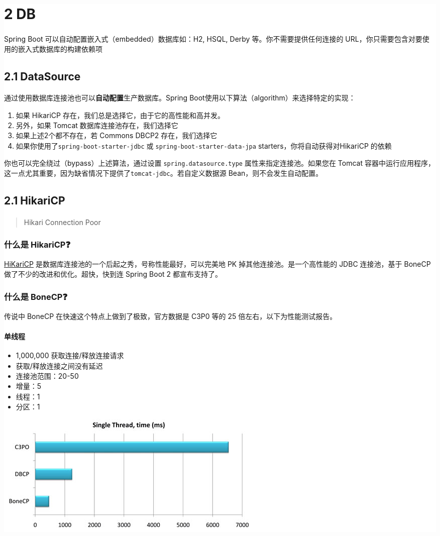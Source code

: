# 2 DB

Spring Boot 可以自动配置嵌入式（embedded）数据库如：H2, HSQL, Derby 等。你不需要提供任何连接的 URL，你只需要包含对要使用的嵌入式数据库的构建依赖项



## 2.1 DataSource

通过使用数据库连接池也可以**自动配置**生产数据库。Spring Boot使用以下算法（algorithm）来选择特定的实现：

1.  如果 HikariCP 存在，我们总是选择它，由于它的高性能和高并发。
2.  另外，如果 Tomcat 数据库连接池存在，我们选择它
3.  如果上述2个都不存在，若 Commons DBCP2 存在，我们选择它
4.  如果你使用了`spring-boot-starter-jdbc` 或 `spring-boot-starter-data-jpa` starters，你将自动获得对HikariCP 的依赖

你也可以完全绕过（bypass）上述算法，通过设置  `spring.datasource.type` 属性来指定连接池。如果您在 Tomcat 容器中运行应用程序，这一点尤其重要，因为缺省情况下提供了`tomcat-jdbc`。若自定义数据源 Bean，则不会发生自动配置。



## 2.1 HikariCP

>   Hikari Connection Poor

### 什么是 HikariCP❓

[HiKariCP](https://github.com/brettwooldridge/HikariCP) 是数据库连接池的一个后起之秀，号称性能最好，可以完美地 PK 掉其他连接池。是一个高性能的 JDBC 连接池，基于 BoneCP 做了不少的改进和优化。超快，快到连 Spring Boot 2 都宣布支持了。

### 什么是 BoneCP❓

传说中 BoneCP 在快速这个特点上做到了极致，官方数据是 C3P0 等的 25 倍左右，以下为性能测试报告。

#### 单线程

-   1,000,000 获取连接/释放连接请求
-   获取/释放连接之间没有延迟
-   连接池范围：20-50
-   增量：5
-   线程：1
-   分区：1

![img](./images/ae19aac80c50404.jpg)
